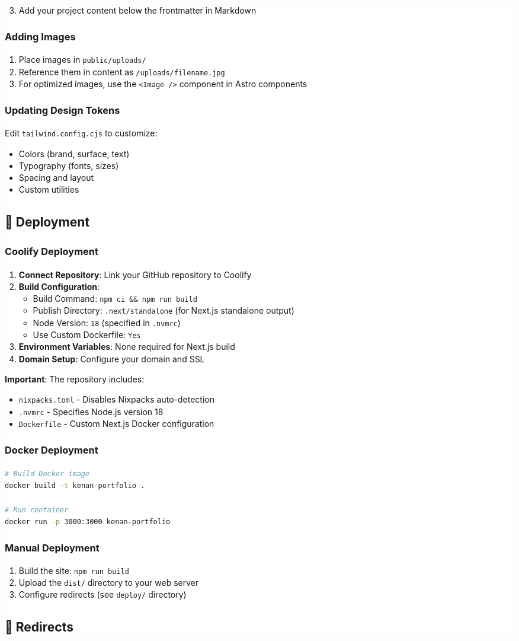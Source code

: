 3. Add your project content below the frontmatter in Markdown

### Adding Images

1. Place images in `public/uploads/`
2. Reference them in content as `/uploads/filename.jpg`
3. For optimized images, use the `<Image />` component in Astro components

### Updating Design Tokens

Edit `tailwind.config.cjs` to customize:
- Colors (brand, surface, text)
- Typography (fonts, sizes)
- Spacing and layout
- Custom utilities

## 🚀 Deployment

### Coolify Deployment

1. **Connect Repository**: Link your GitHub repository to Coolify
2. **Build Configuration**:
   - Build Command: `npm ci && npm run build`
   - Publish Directory: `.next/standalone` (for Next.js standalone output)
   - Node Version: `18` (specified in `.nvmrc`)
   - Use Custom Dockerfile: `Yes`
3. **Environment Variables**: None required for Next.js build
4. **Domain Setup**: Configure your domain and SSL

**Important**: The repository includes:
- `nixpacks.toml` - Disables Nixpacks auto-detection
- `.nvmrc` - Specifies Node.js version 18
- `Dockerfile` - Custom Next.js Docker configuration

### Docker Deployment

```bash
# Build Docker image
docker build -t kenan-portfolio .

# Run container
docker run -p 3000:3000 kenan-portfolio
```

### Manual Deployment

1. Build the site: `npm run build`
2. Upload the `dist/` directory to your web server
3. Configure redirects (see `deploy/` directory)

## 🔄 Redirects
